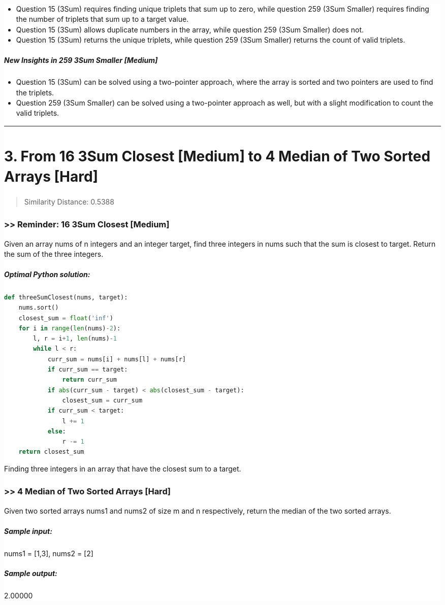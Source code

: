 - Question 15 (3Sum) requires finding unique triplets that sum up to zero, while question 259 (3Sum Smaller) requires finding the number of triplets that sum up to a target value.
- Question 15 (3Sum) allows duplicate numbers in the array, while question 259 (3Sum Smaller) does not.
- Question 15 (3Sum) returns the unique triplets, while question 259 (3Sum Smaller) returns the count of valid triplets.
##### New Insights in 259 3Sum Smaller [Medium]

- Question 15 (3Sum) can be solved using a two-pointer approach, where the array is sorted and two pointers are used to find the triplets.
- Question 259 (3Sum Smaller) can be solved using a two-pointer approach as well, but with a slight modification to count the valid triplets.


---
# 3. From 16 3Sum Closest [Medium] to 4 Median of Two Sorted Arrays [Hard]
> Similarity Distance: 0.5388

### >> Reminder: 16 3Sum Closest [Medium]
Given an array nums of n integers and an integer target, find three integers in nums such that the sum is closest to target. Return the sum of the three integers.
##### Optimal Python solution:
```python
def threeSumClosest(nums, target):
    nums.sort()
    closest_sum = float('inf')
    for i in range(len(nums)-2):
        l, r = i+1, len(nums)-1
        while l < r:
            curr_sum = nums[i] + nums[l] + nums[r]
            if curr_sum == target:
                return curr_sum
            if abs(curr_sum - target) < abs(closest_sum - target):
                closest_sum = curr_sum
            if curr_sum < target:
                l += 1
            else:
                r -= 1
    return closest_sum
```
Finding three integers in an array that have the closest sum to a target.
    
### >> 4 Median of Two Sorted Arrays [Hard]
Given two sorted arrays nums1 and nums2 of size m and n respectively, return the median of the two sorted arrays.
##### Sample input:
nums1 = [1,3], nums2 = [2]
##### Sample output:
2.00000
